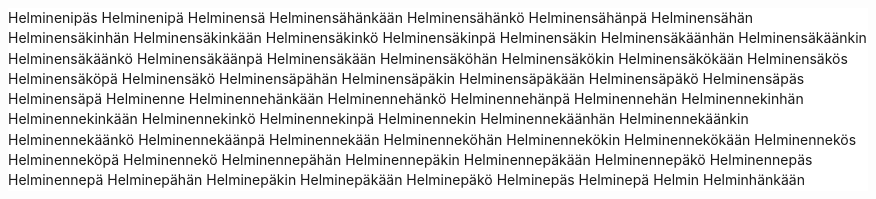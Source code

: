 Helminenipäs
Helminenipä
Helminensä
Helminensähänkään
Helminensähänkö
Helminensähänpä
Helminensähän
Helminensäkinhän
Helminensäkinkään
Helminensäkinkö
Helminensäkinpä
Helminensäkin
Helminensäkäänhän
Helminensäkäänkin
Helminensäkäänkö
Helminensäkäänpä
Helminensäkään
Helminensäköhän
Helminensäkökin
Helminensäkökään
Helminensäkös
Helminensäköpä
Helminensäkö
Helminensäpähän
Helminensäpäkin
Helminensäpäkään
Helminensäpäkö
Helminensäpäs
Helminensäpä
Helminenne
Helminennehänkään
Helminennehänkö
Helminennehänpä
Helminennehän
Helminennekinhän
Helminennekinkään
Helminennekinkö
Helminennekinpä
Helminennekin
Helminennekäänhän
Helminennekäänkin
Helminennekäänkö
Helminennekäänpä
Helminennekään
Helminenneköhän
Helminennekökin
Helminennekökään
Helminennekös
Helminenneköpä
Helminennekö
Helminennepähän
Helminennepäkin
Helminennepäkään
Helminennepäkö
Helminennepäs
Helminennepä
Helminepähän
Helminepäkin
Helminepäkään
Helminepäkö
Helminepäs
Helminepä
Helmin
Helminhänkään